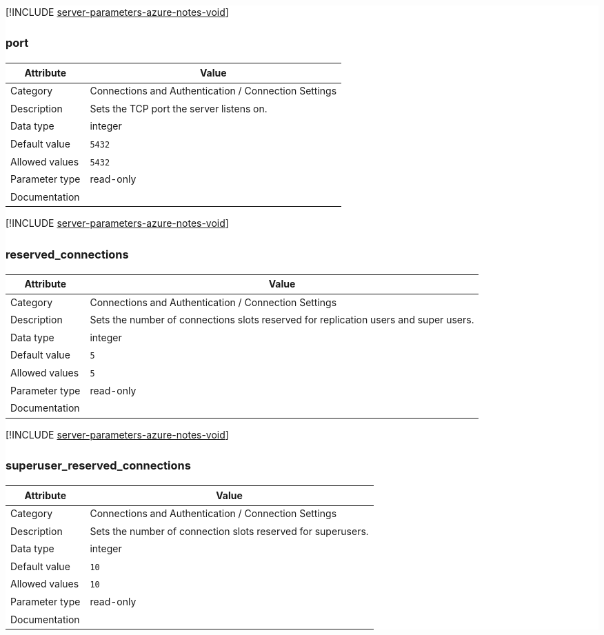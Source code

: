 
[!INCLUDE [server-parameters-azure-notes-void](./server-parameters-azure-notes-void.md)]



### port

| Attribute      | Value                                                      |
|----------------|------------------------------------------------------------|
| Category       | Connections and Authentication / Connection Settings |
| Description    | Sets the TCP port the server listens on.                                                                                            |
| Data type      | integer   |
| Default value  | `5432`                                                                     |
| Allowed values | `5432`         |
| Parameter type | read-only      |
| Documentation  |                                                                                              |


[!INCLUDE [server-parameters-azure-notes-void](./server-parameters-azure-notes-void.md)]



### reserved_connections

| Attribute      | Value                                                      |
|----------------|------------------------------------------------------------|
| Category       | Connections and Authentication / Connection Settings |
| Description    | Sets the number of connections slots reserved for replication users and super users.                                                |
| Data type      | integer   |
| Default value  | `5`                                                                        |
| Allowed values | `5`            |
| Parameter type | read-only      |
| Documentation  |                                                                                              |


[!INCLUDE [server-parameters-azure-notes-void](./server-parameters-azure-notes-void.md)]



### superuser_reserved_connections

| Attribute      | Value                                                      |
|----------------|------------------------------------------------------------|
| Category       | Connections and Authentication / Connection Settings |
| Description    | Sets the number of connection slots reserved for superusers.                                                                        |
| Data type      | integer   |
| Default value  | `10`                                                                       |
| Allowed values | `10`           |
| Parameter type | read-only      |
| Documentation  |                                                                                              |
